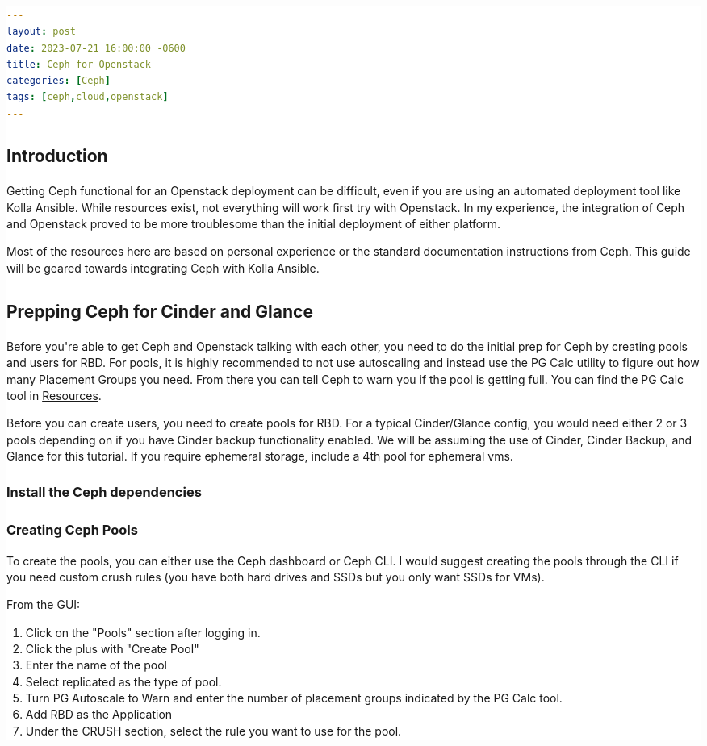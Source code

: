 ```yaml
---
layout: post
date: 2023-07-21 16:00:00 -0600
title: Ceph for Openstack
categories: [Ceph]
tags: [ceph,cloud,openstack]
---
```


## Introduction

Getting Ceph functional for an Openstack deployment can be difficult, even if you are using an automated deployment tool like Kolla Ansible. While resources exist, not everything will work first try with Openstack. In my experience, the integration of Ceph and Openstack proved to be more troublesome than the initial deployment of either platform. 

Most of the resources here are based on personal experience or the standard documentation instructions from Ceph. This guide will be geared towards integrating Ceph with Kolla Ansible.

## Prepping Ceph for Cinder and Glance 

Before you're able to get Ceph and Openstack talking with each other, you need to do the initial prep for Ceph by creating pools and users for RBD. For pools, it is highly recommended to not use autoscaling and instead use the PG Calc utility to figure out how many Placement Groups you need. From there you can tell Ceph to warn you if the pool is getting full. You can find the PG Calc tool in [Resources](#resources).

Before you can create users, you need to create pools for RBD. For a typical Cinder/Glance config, you would need either 2 or 3 pools depending on if you have Cinder backup functionality enabled. We will be assuming the use of Cinder, Cinder Backup, and Glance for this tutorial. If you require ephemeral storage, include a 4th pool for ephemeral vms.

### Install the Ceph dependencies



### Creating Ceph Pools

To create the pools, you can either use the Ceph dashboard or Ceph CLI. I would suggest creating the pools through the CLI if you need custom crush rules (you have both hard drives and SSDs but you only want SSDs for VMs). 

From the GUI: 
1. Click on the "Pools" section after logging in.
2. Click the plus with "Create Pool"
3. Enter the name of the pool
4. Select replicated as the type of pool.
5. Turn PG Autoscale to Warn and enter the number of placement groups indicated by the PG Calc tool.
6. Add RBD as the Application
7. Under the CRUSH section, select the rule you want to use for the pool.
